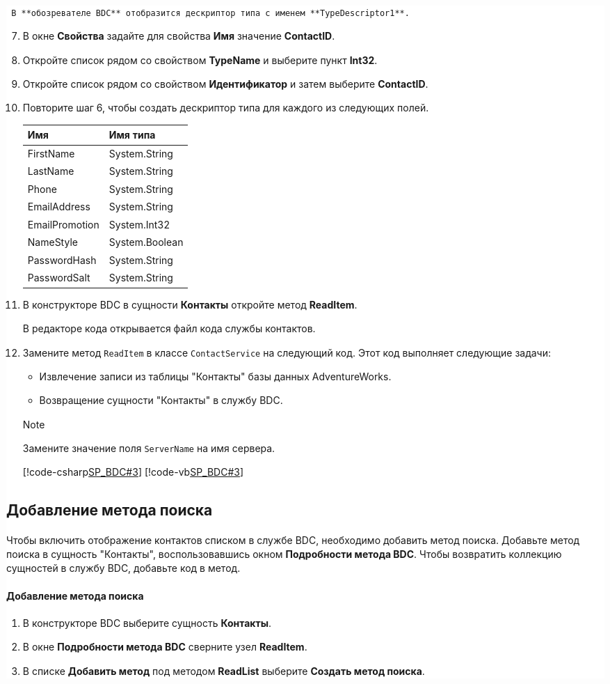      В **обозревателе BDC** отобразится дескриптор типа с именем **TypeDescriptor1**.  
  
7.  В окне **Свойства** задайте для свойства **Имя** значение **ContactID**.  
  
8.  Откройте список рядом со свойством **TypeName** и выберите пункт **Int32**.  
  
9. Откройте список рядом со свойством **Идентификатор** и затем выберите **ContactID**.  
  
10. Повторите шаг 6, чтобы создать дескриптор типа для каждого из следующих полей.  
  
    |Имя|Имя типа|  
    |---------|--------------|  
    |FirstName|System.String|  
    |LastName|System.String|  
    |Phone|System.String|  
    |EmailAddress|System.String|  
    |EmailPromotion|System.Int32|  
    |NameStyle|System.Boolean|  
    |PasswordHash|System.String|  
    |PasswordSalt|System.String|  
  
11. В конструкторе BDC в сущности **Контакты** откройте метод **ReadItem**.  
  
     В редакторе кода открывается файл кода службы контактов.  
  
12. Замените метод `ReadItem` в классе `ContactService` на следующий код.  Этот код выполняет следующие задачи:  
  
    -   Извлечение записи из таблицы "Контакты" базы данных AdventureWorks.  
  
    -   Возвращение сущности "Контакты" в службу BDC.  
  
    > [!NOTE]  
    >  Замените значение поля `ServerName` на имя сервера.  
  
     [!code-csharp[SP_BDC#3](../snippets/csharp/VS_Snippets_OfficeSP/sp_bdc/CS/bdcmodel1/contactservice.cs#3)]
     [!code-vb[SP_BDC#3](../snippets/visualbasic/VS_Snippets_OfficeSP/sp_bdc/VB/bdcmodel1/contactservice.vb#3)]  
  
## Добавление метода поиска  
 Чтобы включить отображение контактов списком в службе BDC, необходимо добавить метод поиска.  Добавьте метод поиска в сущность "Контакты", воспользовавшись окном **Подробности метода BDC**.  Чтобы возвратить коллекцию сущностей в службу BDC, добавьте код в метод.  
  
#### Добавление метода поиска  
  
1.  В конструкторе BDC выберите сущность **Контакты**.  
  
2.  В окне **Подробности метода BDC** сверните узел **ReadItem**.  
  
3.  В списке **Добавить метод** под методом **ReadList** выберите **Создать метод поиска**.  
  